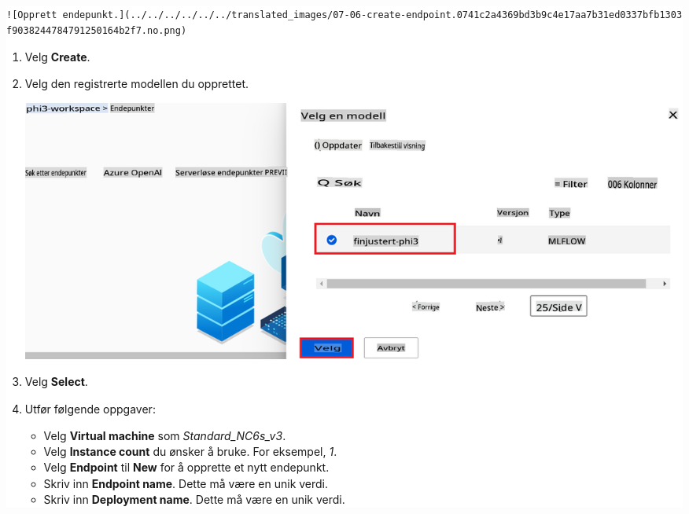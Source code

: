     ![Opprett endepunkt.](../../../../../../translated_images/07-06-create-endpoint.0741c2a4369bd3b9c4e17aa7b31ed0337bfb1303f9038244784791250164b2f7.no.png)

1. Velg **Create**.

1. Velg den registrerte modellen du opprettet.

    ![Velg registrert modell.](../../../../../../translated_images/07-07-select-registered-model.7a270d391fd543a21d9a024d2ea516667c039393dbe954019e19162dd07d2387.no.png)

1. Velg **Select**.

1. Utfør følgende oppgaver:

    - Velg **Virtual machine** som *Standard_NC6s_v3*.
    - Velg **Instance count** du ønsker å bruke. For eksempel, *1*.
    - Velg **Endpoint** til **New** for å opprette et nytt endepunkt.
    - Skriv inn **Endpoint name**. Dette må være en unik verdi.
    - Skriv inn **Deployment name**. Dette må være en unik verdi.
